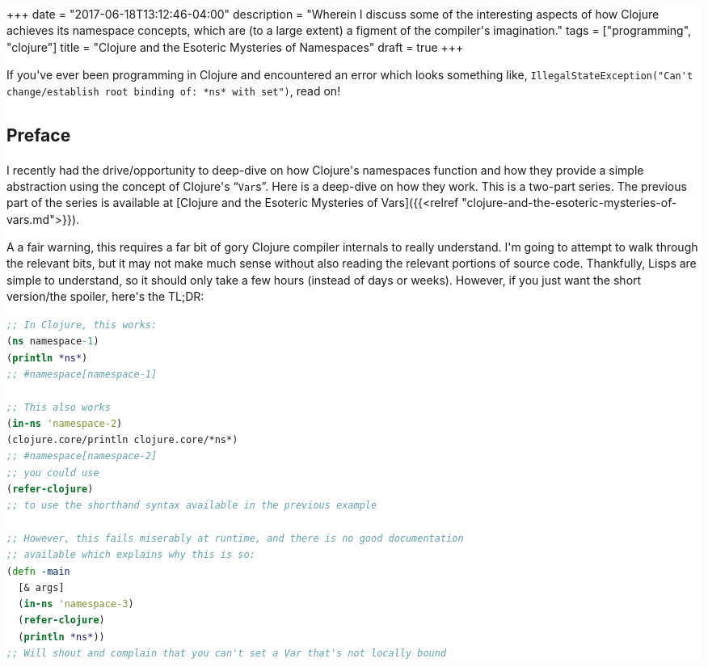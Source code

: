 +++
date = "2017-06-18T13:12:46-04:00"
description = "Wherein I discuss some of the interesting aspects of how Clojure achieves its namespace concepts, which are (to a large extent) a figment of the compiler's imagination."
tags = ["programming", "clojure"]
title = "Clojure and the Esoteric Mysteries of Namespaces"
draft = true
+++

If you've ever been programming in Clojure and encountered an error which looks
something like, `IllegalStateException("Can't change/establish root binding of: *ns* with set")`,
read on!

## Preface

I recently had the drive/opportunity to deep-dive on how Clojure's namespaces
function and how they provide a simple abstraction using the concept of Clojure's
&ldquo;`Var`s&rdquo;. Here is a deep-dive on how they work. This is a two-part
series. 
The previous part of the series is available at
[Clojure and the Esoteric Mysteries of Vars]({{<relref "clojure-and-the-esoteric-mysteries-of-vars.md">}}).

A a fair warning, this requires a far bit of gory Clojure compiler internals to
really understand. I'm going to attempt to walk through the relevant bits, but
it may not make much sense without also reading the relevant portions of source
code. Thankfully, Lisps are simple to understand, so it should only take a few
hours (instead of days or weeks). However, if you just want the short version/the spoiler,
here's the TL;DR:

````clojure
;; In Clojure, this works:
(ns namespace-1)
(println *ns*)
;; #namespace[namespace-1]

;; This also works
(in-ns 'namespace-2)
(clojure.core/println clojure.core/*ns*)
;; #namespace[namespace-2]
;; you could use
(refer-clojure)
;; to use the shorthand syntax available in the previous example

;; However, this fails miserably at runtime, and there is no good documentation
;; available which explains why this is so:
(defn -main
  [& args]
  (in-ns 'namespace-3)
  (refer-clojure)
  (println *ns*))
;; Will shout and complain that you can't set a Var that's not locally bound
````
